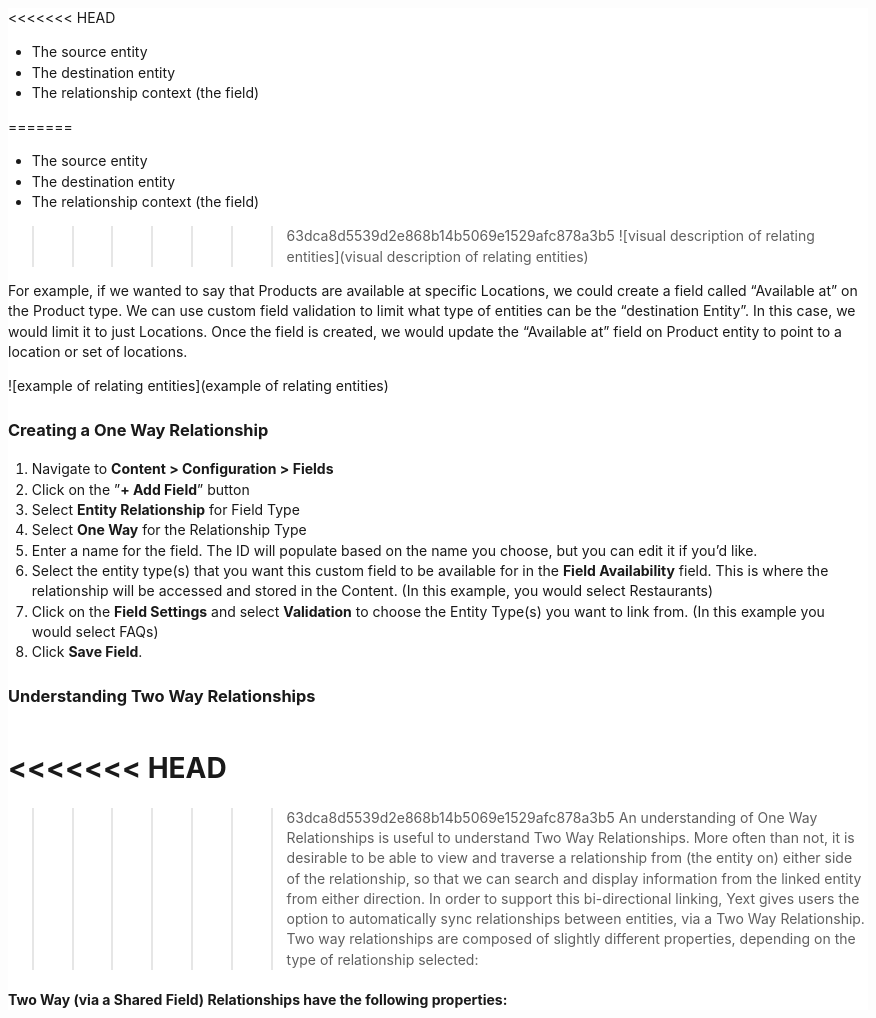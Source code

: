 <<<<<<< HEAD

- The source entity
- The destination entity
- The relationship context (the field)

=======

- The source entity
- The destination entity
- The relationship context (the field)

> > > > > > > 63dca8d5539d2e868b14b5069e1529afc878a3b5
> > > > > > > ![visual description of relating entities](visual description of relating entities)

For example, if we wanted to say that Products are available at specific Locations, we could create a field called “Available at” on the Product type. We can use custom field validation to limit what type of entities can be the “destination Entity”. In this case, we would limit it to just Locations. Once the field is created, we would update the “Available at” field on Product entity to point to a location or set of locations.

![example of relating entities](example of relating entities)

### Creating a One Way Relationship

1.  Navigate to **Content > Configuration > Fields**
2.  Click on the ”**+ Add Field**” button
3.  Select **Entity Relationship** for Field Type
4.  Select **One Way** for the Relationship Type
5.  Enter a name for the field. The ID will populate based on the name you choose, but you can edit it if you’d like.
6.  Select the entity type(s) that you want this custom field to be available for in the **Field Availability** field. This is where the relationship will be accessed and stored in the Content. (In this example, you would select Restaurants)
7.  Click on the **Field Settings** and select **Validation** to choose the Entity Type(s) you want to link from. (In this example you would select FAQs)
8.  Click **Save Field**.

### Understanding Two Way Relationships

# <<<<<<< HEAD

> > > > > > > 63dca8d5539d2e868b14b5069e1529afc878a3b5
> > > > > > > An understanding of One Way Relationships is useful to understand Two Way Relationships. More often than not, it is desirable to be able to view and traverse a relationship from (the entity on) either side of the relationship, so that we can search and display information from the linked entity from either direction. In order to support this bi-directional linking, Yext gives users the option to automatically sync relationships between entities, via a Two Way Relationship. Two way relationships are composed of slightly different properties, depending on the type of relationship selected:

#### Two Way (via a Shared Field) Relationships have the following properties:
